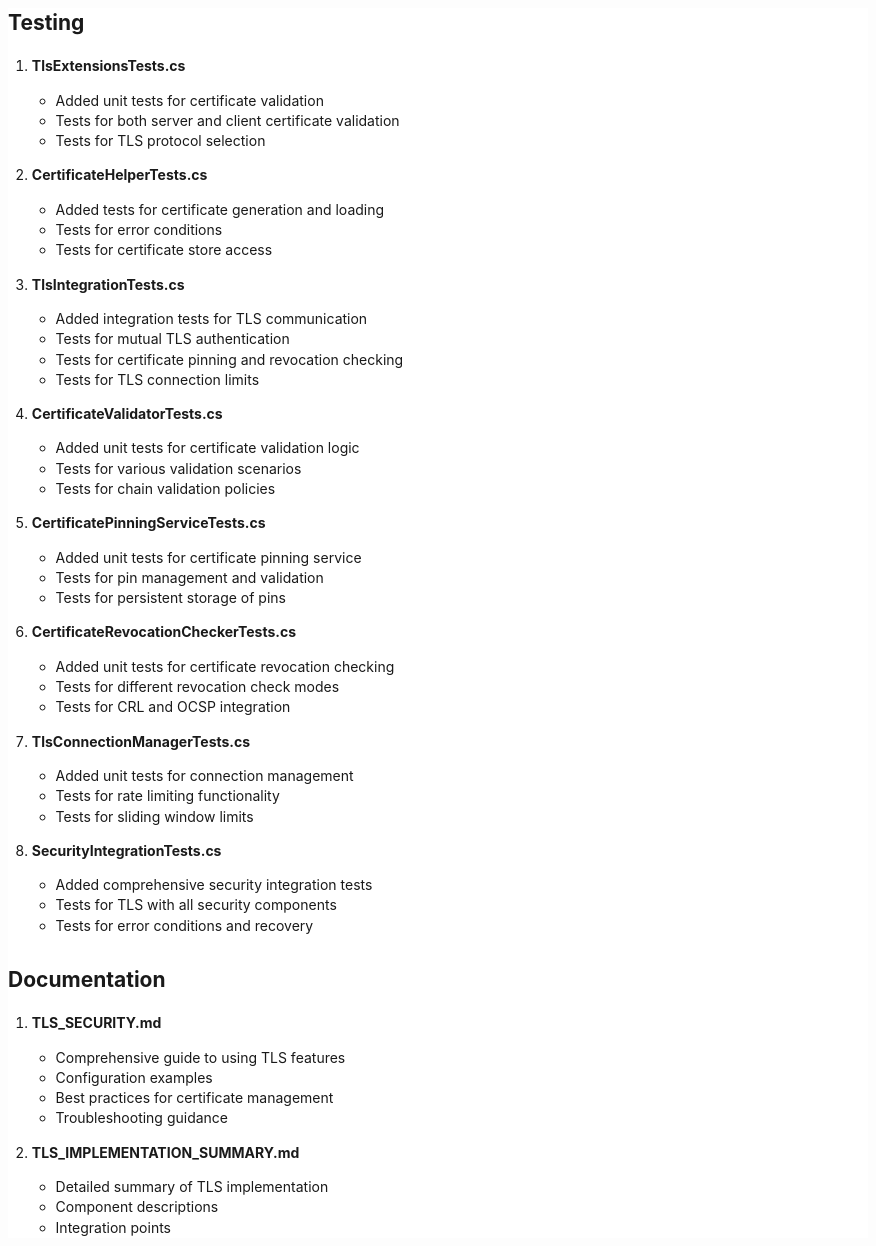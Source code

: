 ## Testing

1. **TlsExtensionsTests.cs**
   - Added unit tests for certificate validation
   - Tests for both server and client certificate validation
   - Tests for TLS protocol selection

2. **CertificateHelperTests.cs**
   - Added tests for certificate generation and loading
   - Tests for error conditions
   - Tests for certificate store access

3. **TlsIntegrationTests.cs**
   - Added integration tests for TLS communication
   - Tests for mutual TLS authentication
   - Tests for certificate pinning and revocation checking
   - Tests for TLS connection limits

4. **CertificateValidatorTests.cs**
   - Added unit tests for certificate validation logic
   - Tests for various validation scenarios
   - Tests for chain validation policies

5. **CertificatePinningServiceTests.cs**
   - Added unit tests for certificate pinning service
   - Tests for pin management and validation
   - Tests for persistent storage of pins

6. **CertificateRevocationCheckerTests.cs**
   - Added unit tests for certificate revocation checking
   - Tests for different revocation check modes
   - Tests for CRL and OCSP integration

7. **TlsConnectionManagerTests.cs**
   - Added unit tests for connection management
   - Tests for rate limiting functionality
   - Tests for sliding window limits

8. **SecurityIntegrationTests.cs**
   - Added comprehensive security integration tests
   - Tests for TLS with all security components
   - Tests for error conditions and recovery

## Documentation

1. **TLS_SECURITY.md**
   - Comprehensive guide to using TLS features
   - Configuration examples
   - Best practices for certificate management
   - Troubleshooting guidance

2. **TLS_IMPLEMENTATION_SUMMARY.md**
   - Detailed summary of TLS implementation
   - Component descriptions
   - Integration points
